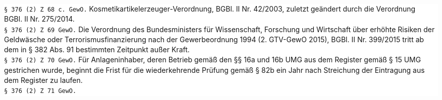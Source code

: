 `§ 376 (2) Z 68 c. GewO.`
Kosmetikartikelerzeuger-Verordnung, BGBl. II Nr. 42/2003, zuletzt geändert durch die Verordnung BGBl. II Nr. 275/2014.  
`§ 376 (2) Z 69 GewO.`
Die Verordnung des Bundesministers für Wissenschaft, Forschung und Wirtschaft über erhöhte Risiken der Geldwäsche oder Terrorismusfinanzierung nach der Gewerbeordnung 1994 (2. GTV-GewO 2015), BGBl. II Nr. 399/2015 tritt ab dem in § 382 Abs. 91 bestimmten Zeitpunkt außer Kraft.  
`§ 376 (2) Z 70 GewO.`
Für Anlageninhaber, deren Betrieb gemäß den §§ 16a und 16b UMG aus dem Register gemäß § 15 UMG gestrichen wurde, beginnt die Frist für die wiederkehrende Prüfung gemäß § 82b ein Jahr nach Streichung der Eintragung aus dem Register zu laufen.  
`§ 376 (2) Z 71 GewO.`
